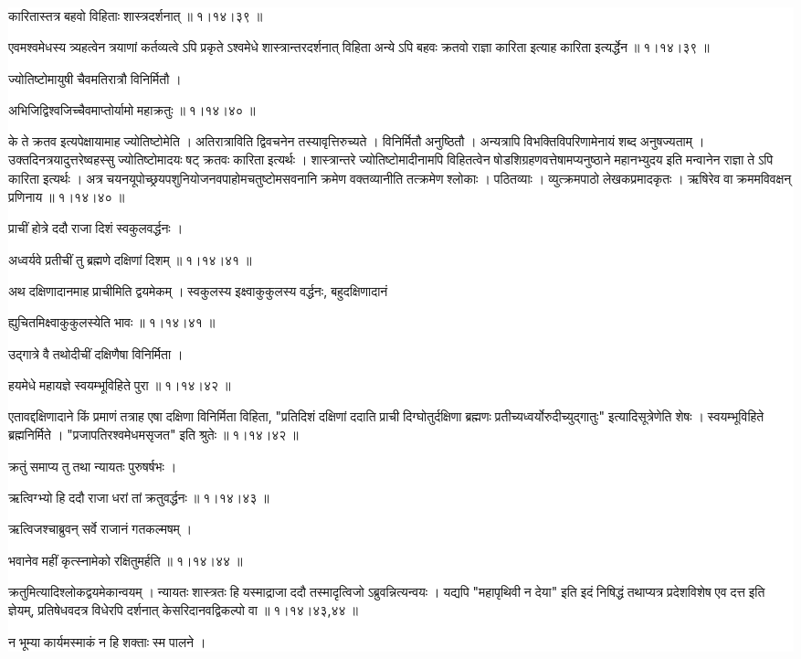   

कारितास्तत्र बहवो विहिताः शास्त्रदर्शनात्  ॥  १।१४।३९  ॥   

एवमश्वमेधस्य त्र्यहत्वेन त्रयाणां कर्तव्यत्वे ऽपि प्रकृते ऽश्वमेधे
शास्त्रान्तरदर्शनात् विहिता अन्ये ऽपि बहवः क्रतवो राज्ञा कारिता इत्याह
कारिता इत्यर्द्धेन  ॥  १।१४।३९  ॥   

  

ज्योतिष्टोमायुषी चैवमतिरात्रौ विनिर्मितौ ।  

अभिजिद्विश्वजिच्चैवमाप्तोर्यामो महाक्रतुः  ॥  १।१४।४०  ॥   

के ते क्रतव इत्यपेक्षायामाह ज्योतिष्टोमेति । अतिरात्राविति द्विवचनेन
तस्यावृत्तिरुच्यते । विनिर्मितौ अनुष्ठितौ । अन्यत्रापि
विभक्तिविपरिणामेनायं शब्द अनुषज्यताम् । उक्तदिनत्रयादुत्तरेष्वहस्सु
ज्योतिष्टोमादयः षट् क्रतवः कारिता इत्यर्थः । शास्त्रान्तरे
ज्योतिष्टोमादीनामपि विहितत्वेन षोडशिग्रहणवत्तेषामप्यनुष्ठाने महानभ्युदय
इति मन्वानेन राज्ञा ते ऽपि कारिता इत्यर्थः । अत्र
चयनयूपोच्छ्रयपशुनियोजनवपाहोमचतुष्टोमसवनानि क्रमेण वक्तव्यानीति तत्क्रमेण
श्लोकाः । पठितव्याः । व्युत्क्रमपाठो लेखकप्रमादकृतः । ऋषिरेव वा
क्रममविवक्षन् प्रणिनाय  ॥  १।१४।४०  ॥   

  

प्राचीं होत्रे ददौ राजा दिशं स्वकुलवर्द्धनः ।  

अध्वर्यवे प्रतीचीं तु ब्रह्मणे दक्षिणां दिशम्  ॥  १।१४।४१  ॥   

अथ दक्षिणादानमाह प्राचीमिति द्वयमेकम् । स्वकुलस्य इक्ष्वाकुकुलस्य
वर्द्धनः, बहुदक्षिणादानं  

ह्युचितमिक्ष्वाकुकुलस्येति भावः  ॥  १।१४।४१  ॥   

  

उद्गात्रे वै तथोदीचीं दक्षिणैषा विनिर्मिता ।  

हयमेधे महायज्ञे स्वयम्भूविहिते पुरा  ॥  १।१४।४२  ॥   

एतावद्दक्षिणादाने किं प्रमाणं तत्राह एषा दक्षिणा विनिर्मिता विहिता,
"प्रतिदिशं दक्षिणां ददाति प्राची दिग्घोतुर्दक्षिणा ब्रह्मणः
प्रतीच्यध्वर्योरुदीच्युद्गातुः" इत्यादिसूत्रेणेति शेषः । स्वयम्भूविहिते
ब्रह्मनिर्मिते । "प्रजापतिरश्वमेधमसृजत" इति श्रुतेः  ॥  १।१४।४२  ॥   

  

क्रतुं समाप्य तु तथा न्यायतः पुरुषर्षभः ।  

ऋत्विग्भ्यो हि ददौ राजा धरां तां क्रतुवर्द्धनः  ॥  १।१४।४३  ॥   

ऋत्विजश्चाब्रुवन् सर्वे राजानं गतकल्मषम् ।  

भवानेव महीं कृत्स्नामेको रक्षितुमर्हति  ॥  १।१४।४४  ॥   

क्रतुमित्यादिश्लोकद्वयमेकान्वयम् । न्यायतः शास्त्रतः हि यस्माद्राजा ददौ
तस्मादृत्विजो ऽब्रुवन्नित्यन्वयः । यद्यपि "महापृथिवी न देया" इति इदं
निषिद्धं तथाप्यत्र प्रदेशविशेष एव दत्त इति ज्ञेयम्, प्रतिषेधवदत्र
विधेरपि दर्शनात् केसरिदानवद्विकल्पो वा  ॥  १।१४।४३,४४  ॥   

  

न भूम्या कार्यमस्माकं न हि शक्ताः स्म पालने ।  
